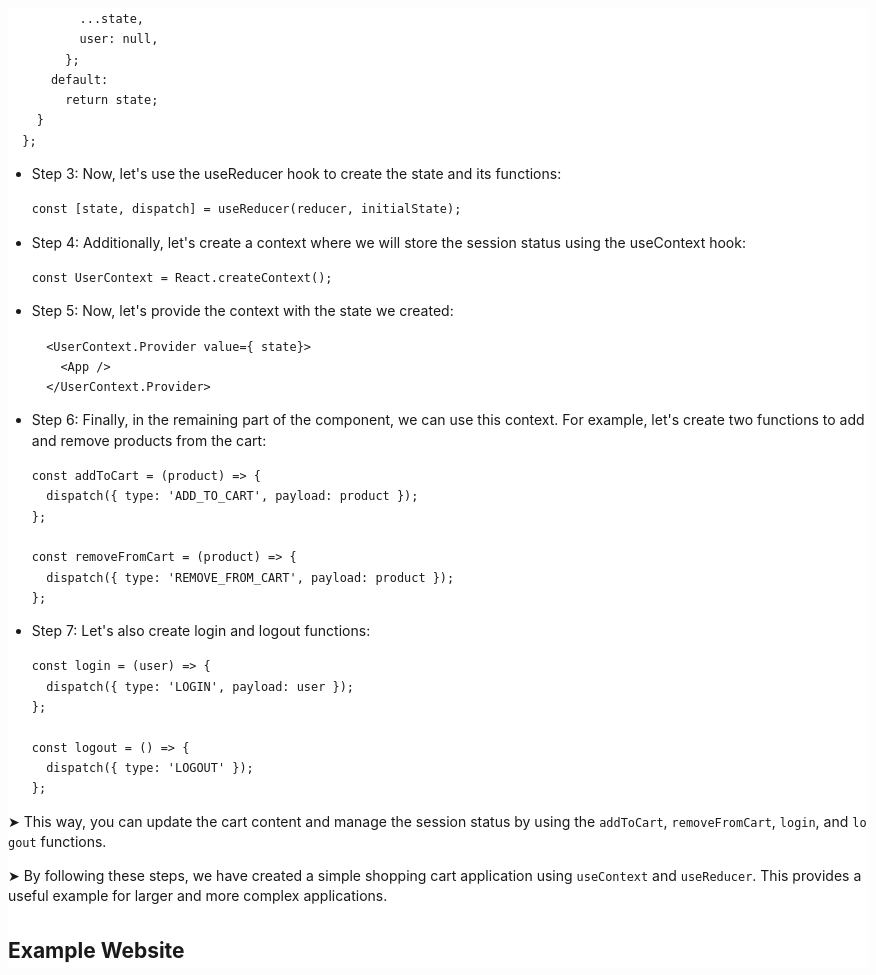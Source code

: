               ...state,
              user: null,
            };
          default:
            return state;
        }
      };

- Step 3: Now, let's use the useReducer hook to create the state and its functions:

      const [state, dispatch] = useReducer(reducer, initialState);

- Step 4: Additionally, let's create a context where we will store the session status using the useContext hook:

      const UserContext = React.createContext();

- Step 5: Now, let's provide the context with the state we created:

        <UserContext.Provider value={ state}>
          <App />
        </UserContext.Provider>

- Step 6: Finally, in the remaining part of the component, we can use this context. For example, let's create two functions to add and remove products from the cart:

      const addToCart = (product) => {
        dispatch({ type: 'ADD_TO_CART', payload: product });
      };

      const removeFromCart = (product) => {
        dispatch({ type: 'REMOVE_FROM_CART', payload: product });
      };

- Step 7: Let's also create login and logout functions:

      const login = (user) => {
        dispatch({ type: 'LOGIN', payload: user });
      };

      const logout = () => {
        dispatch({ type: 'LOGOUT' });
      };

&#10148; This way, you can update the cart content and manage the session status by using the ``addToCart``, ``removeFromCart``, ``login``, and ``logout`` functions.

&#10148; By following these steps, we have created a simple shopping cart application using ``useContext`` and ``useReducer``. This provides a useful example for larger and more complex applications.     


## Example Website
